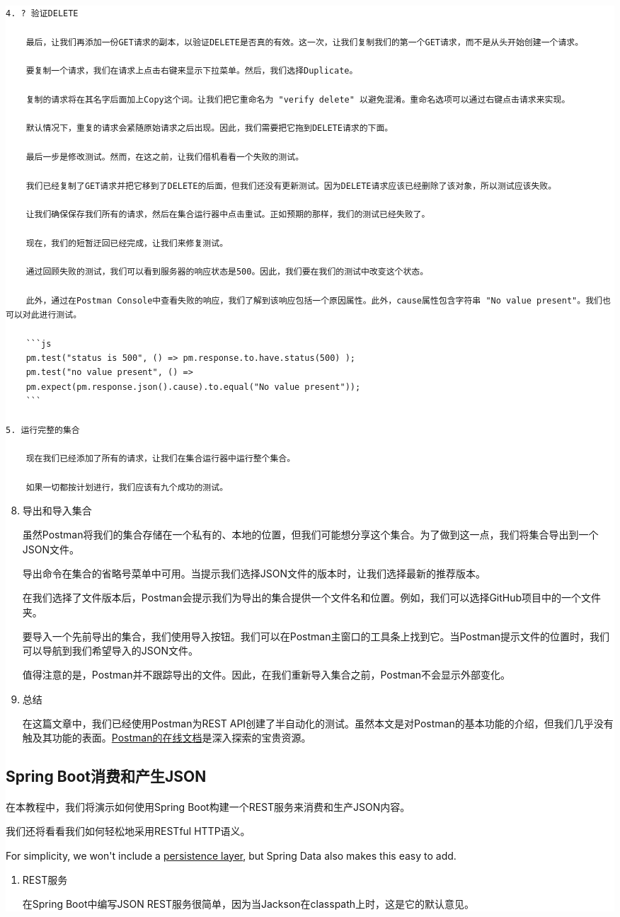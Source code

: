     4. ? 验证DELETE

        最后，让我们再添加一份GET请求的副本，以验证DELETE是否真的有效。这一次，让我们复制我们的第一个GET请求，而不是从头开始创建一个请求。

        要复制一个请求，我们在请求上点击右键来显示下拉菜单。然后，我们选择Duplicate。

        复制的请求将在其名字后面加上Copy这个词。让我们把它重命名为 "verify delete" 以避免混淆。重命名选项可以通过右键点击请求来实现。

        默认情况下，重复的请求会紧随原始请求之后出现。因此，我们需要把它拖到DELETE请求的下面。

        最后一步是修改测试。然而，在这之前，让我们借机看看一个失败的测试。

        我们已经复制了GET请求并把它移到了DELETE的后面，但我们还没有更新测试。因为DELETE请求应该已经删除了该对象，所以测试应该失败。

        让我们确保保存我们所有的请求，然后在集合运行器中点击重试。正如预期的那样，我们的测试已经失败了。

        现在，我们的短暂迂回已经完成，让我们来修复测试。

        通过回顾失败的测试，我们可以看到服务器的响应状态是500。因此，我们要在我们的测试中改变这个状态。

        此外，通过在Postman Console中查看失败的响应，我们了解到该响应包括一个原因属性。此外，cause属性包含字符串 "No value present"。我们也可以对此进行测试。

        ```js
        pm.test("status is 500", () => pm.response.to.have.status(500) );
        pm.test("no value present", () => 
        pm.expect(pm.response.json().cause).to.equal("No value present"));
        ```

    5. 运行完整的集合

        现在我们已经添加了所有的请求，让我们在集合运行器中运行整个集合。

        如果一切都按计划进行，我们应该有九个成功的测试。

8. 导出和导入集合

    虽然Postman将我们的集合存储在一个私有的、本地的位置，但我们可能想分享这个集合。为了做到这一点，我们将集合导出到一个JSON文件。

    导出命令在集合的省略号菜单中可用。当提示我们选择JSON文件的版本时，让我们选择最新的推荐版本。

    在我们选择了文件版本后，Postman会提示我们为导出的集合提供一个文件名和位置。例如，我们可以选择GitHub项目中的一个文件夹。

    要导入一个先前导出的集合，我们使用导入按钮。我们可以在Postman主窗口的工具条上找到它。当Postman提示文件的位置时，我们可以导航到我们希望导入的JSON文件。

    值得注意的是，Postman并不跟踪导出的文件。因此，在我们重新导入集合之前，Postman不会显示外部变化。

9. 总结

    在这篇文章中，我们已经使用Postman为REST API创建了半自动化的测试。虽然本文是对Postman的基本功能的介绍，但我们几乎没有触及其功能的表面。[Postman的在线文档](https://learning.getpostman.com/docs/postman/launching_postman/installation_and_updates/)是深入探索的宝贵资源。

## Spring Boot消费和产生JSON

在本教程中，我们将演示如何使用Spring Boot构建一个REST服务来消费和生产JSON内容。

我们还将看看我们如何轻松地采用RESTful HTTP语义。

For simplicity, we won't include a [persistence layer](https://www.baeldung.com/the-persistence-layer-with-spring-and-jpa), but Spring Data also makes this easy to add.

1. REST服务

    在Spring Boot中编写JSON REST服务很简单，因为当Jackson在classpath上时，这是它的默认意见。

